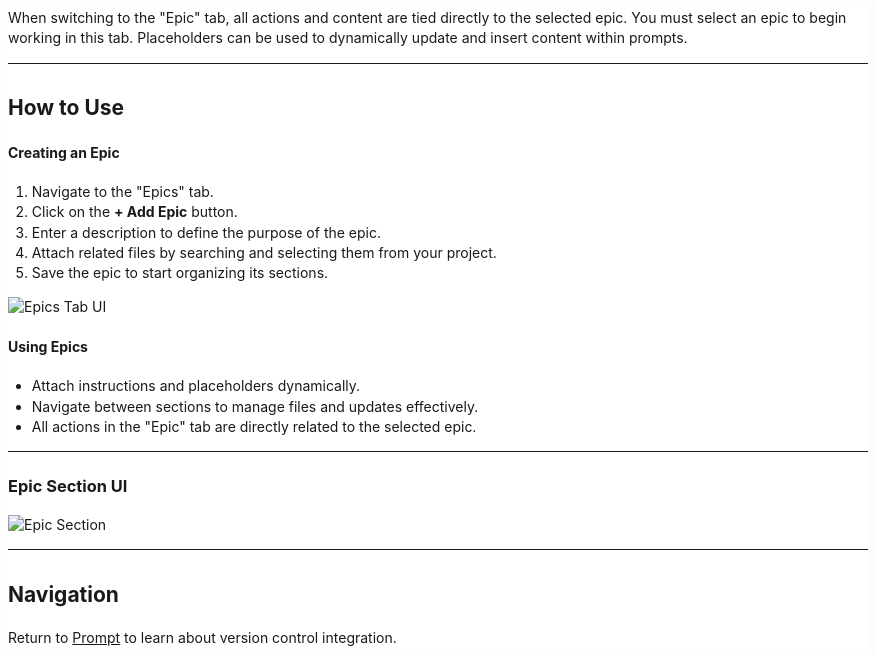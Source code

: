 When switching to the "Epic" tab, all actions and content are tied directly to the selected epic. You must select an epic to begin working in this tab. Placeholders can be used to dynamically update and insert content within prompts.

---

## How to Use

#### Creating an Epic
1. Navigate to the "Epics" tab.
2. Click on the **+ Add Epic** button.
3. Enter a description to define the purpose of the epic.
4. Attach related files by searching and selecting them from your project.
5. Save the epic to start organizing its sections.

<img src="/assets/images/epics-list.png" alt="Epics Tab UI" width="600">

#### Using Epics
- Attach instructions and placeholders dynamically.
- Navigate between sections to manage files and updates effectively.
- All actions in the "Epic" tab are directly related to the selected epic.

---

### Epic Section UI
<img src="/assets/images/prompt-page.png" alt="Epic Section" width="600">

---

## Navigation

Return to [Prompt](/usage/prompt.html) to learn about version control integration.